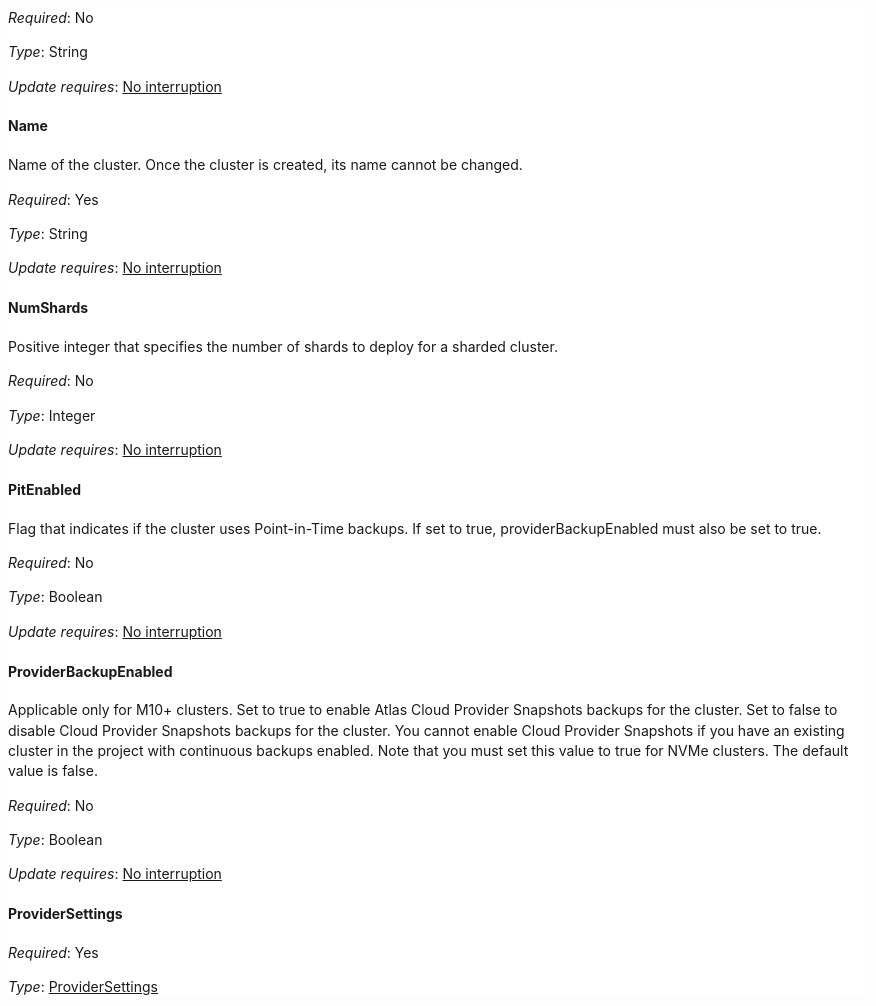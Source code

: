 _Required_: No

_Type_: String

_Update requires_: [No interruption](https://docs.aws.amazon.com/AWSCloudFormation/latest/UserGuide/using-cfn-updating-stacks-update-behaviors.html#update-no-interrupt)

#### Name

Name of the cluster. Once the cluster is created, its name cannot be changed.

_Required_: Yes

_Type_: String

_Update requires_: [No interruption](https://docs.aws.amazon.com/AWSCloudFormation/latest/UserGuide/using-cfn-updating-stacks-update-behaviors.html#update-no-interrupt)

#### NumShards

Positive integer that specifies the number of shards to deploy for a sharded cluster.

_Required_: No

_Type_: Integer

_Update requires_: [No interruption](https://docs.aws.amazon.com/AWSCloudFormation/latest/UserGuide/using-cfn-updating-stacks-update-behaviors.html#update-no-interrupt)

#### PitEnabled

Flag that indicates if the cluster uses Point-in-Time backups. If set to true, providerBackupEnabled must also be set to true.

_Required_: No

_Type_: Boolean

_Update requires_: [No interruption](https://docs.aws.amazon.com/AWSCloudFormation/latest/UserGuide/using-cfn-updating-stacks-update-behaviors.html#update-no-interrupt)

#### ProviderBackupEnabled

Applicable only for M10+ clusters. Set to true to enable Atlas Cloud Provider Snapshots backups for the cluster. Set to false to disable Cloud Provider Snapshots backups for the cluster. You cannot enable Cloud Provider Snapshots if you have an existing cluster in the project with continuous backups enabled. Note that you must set this value to true for NVMe clusters. The default value is false.

_Required_: No

_Type_: Boolean

_Update requires_: [No interruption](https://docs.aws.amazon.com/AWSCloudFormation/latest/UserGuide/using-cfn-updating-stacks-update-behaviors.html#update-no-interrupt)

#### ProviderSettings

_Required_: Yes

_Type_: <a href="providersettings.md">ProviderSettings</a>
